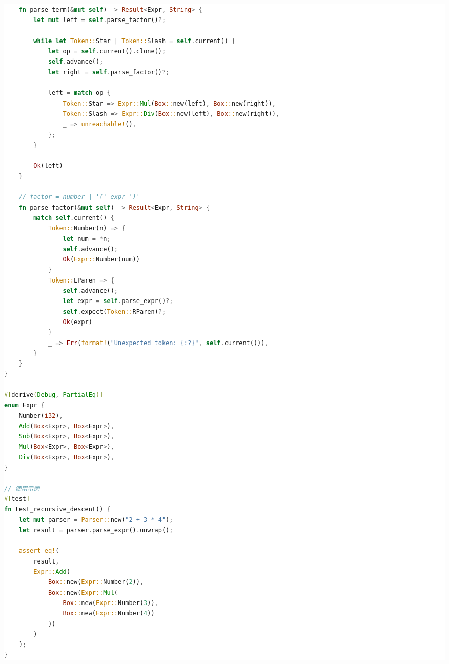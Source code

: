 ```rust
    fn parse_term(&mut self) -> Result<Expr, String> {
        let mut left = self.parse_factor()?;
        
        while let Token::Star | Token::Slash = self.current() {
            let op = self.current().clone();
            self.advance();
            let right = self.parse_factor()?;
            
            left = match op {
                Token::Star => Expr::Mul(Box::new(left), Box::new(right)),
                Token::Slash => Expr::Div(Box::new(left), Box::new(right)),
                _ => unreachable!(),
            };
        }
        
        Ok(left)
    }
    
    // factor = number | '(' expr ')'
    fn parse_factor(&mut self) -> Result<Expr, String> {
        match self.current() {
            Token::Number(n) => {
                let num = *n;
                self.advance();
                Ok(Expr::Number(num))
            }
            Token::LParen => {
                self.advance();
                let expr = self.parse_expr()?;
                self.expect(Token::RParen)?;
                Ok(expr)
            }
            _ => Err(format!("Unexpected token: {:?}", self.current())),
        }
    }
}

#[derive(Debug, PartialEq)]
enum Expr {
    Number(i32),
    Add(Box<Expr>, Box<Expr>),
    Sub(Box<Expr>, Box<Expr>),
    Mul(Box<Expr>, Box<Expr>),
    Div(Box<Expr>, Box<Expr>),
}

// 使用示例
#[test]
fn test_recursive_descent() {
    let mut parser = Parser::new("2 + 3 * 4");
    let result = parser.parse_expr().unwrap();
    
    assert_eq!(
        result,
        Expr::Add(
            Box::new(Expr::Number(2)),
            Box::new(Expr::Mul(
                Box::new(Expr::Number(3)),
                Box::new(Expr::Number(4))
            ))
        )
    );
}
```